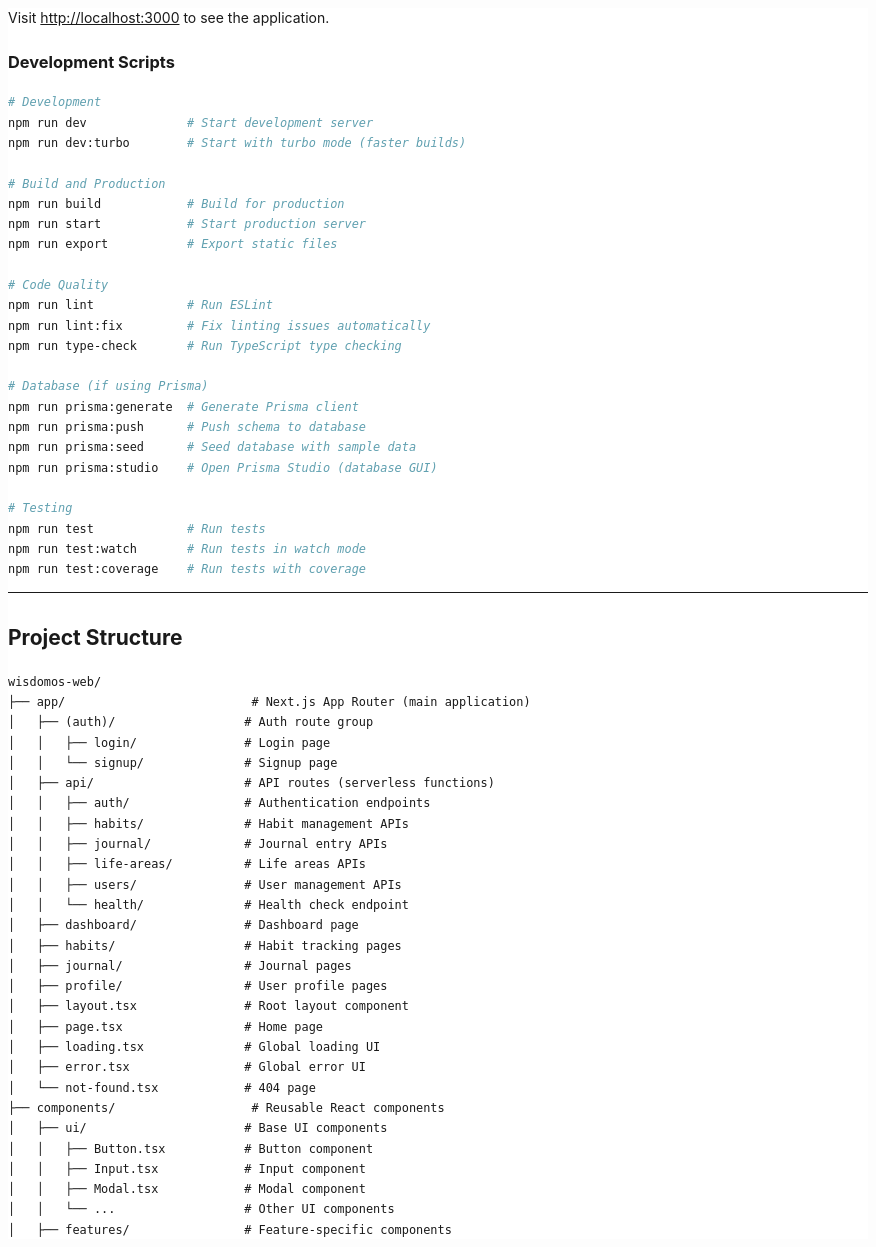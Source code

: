 Visit [http://localhost:3000](http://localhost:3000) to see the application.

### Development Scripts

```bash
# Development
npm run dev              # Start development server
npm run dev:turbo        # Start with turbo mode (faster builds)

# Build and Production
npm run build            # Build for production
npm run start            # Start production server
npm run export           # Export static files

# Code Quality
npm run lint             # Run ESLint
npm run lint:fix         # Fix linting issues automatically
npm run type-check       # Run TypeScript type checking

# Database (if using Prisma)
npm run prisma:generate  # Generate Prisma client
npm run prisma:push      # Push schema to database
npm run prisma:seed      # Seed database with sample data
npm run prisma:studio    # Open Prisma Studio (database GUI)

# Testing
npm run test             # Run tests
npm run test:watch       # Run tests in watch mode
npm run test:coverage    # Run tests with coverage
```

---

## Project Structure

```
wisdomos-web/
├── app/                          # Next.js App Router (main application)
│   ├── (auth)/                  # Auth route group
│   │   ├── login/               # Login page
│   │   └── signup/              # Signup page
│   ├── api/                     # API routes (serverless functions)
│   │   ├── auth/                # Authentication endpoints
│   │   ├── habits/              # Habit management APIs
│   │   ├── journal/             # Journal entry APIs
│   │   ├── life-areas/          # Life areas APIs
│   │   ├── users/               # User management APIs
│   │   └── health/              # Health check endpoint
│   ├── dashboard/               # Dashboard page
│   ├── habits/                  # Habit tracking pages
│   ├── journal/                 # Journal pages
│   ├── profile/                 # User profile pages
│   ├── layout.tsx               # Root layout component
│   ├── page.tsx                 # Home page
│   ├── loading.tsx              # Global loading UI
│   ├── error.tsx                # Global error UI
│   └── not-found.tsx            # 404 page
├── components/                   # Reusable React components
│   ├── ui/                      # Base UI components
│   │   ├── Button.tsx           # Button component
│   │   ├── Input.tsx            # Input component
│   │   ├── Modal.tsx            # Modal component
│   │   └── ...                  # Other UI components
│   ├── features/                # Feature-specific components
```